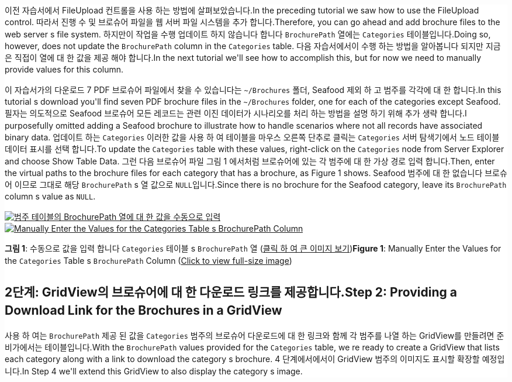 <span data-ttu-id="41f95-127">이전 자습서에서 FileUpload 컨트롤을 사용 하는 방법에 살펴보았습니다.</span><span class="sxs-lookup"><span data-stu-id="41f95-127">In the preceding tutorial we saw how to use the FileUpload control.</span></span> <span data-ttu-id="41f95-128">따라서 진행 수 및 브로슈어 파일을 웹 서버 파일 시스템을 추가 합니다.</span><span class="sxs-lookup"><span data-stu-id="41f95-128">Therefore, you can go ahead and add brochure files to the web server s file system.</span></span> <span data-ttu-id="41f95-129">하지만이 작업을 수행 업데이트 하지 않습니다 합니다 `BrochurePath` 열에는 `Categories` 테이블입니다.</span><span class="sxs-lookup"><span data-stu-id="41f95-129">Doing so, however, does not update the `BrochurePath` column in the `Categories` table.</span></span> <span data-ttu-id="41f95-130">다음 자습서에서이 수행 하는 방법을 알아봅니다 되지만 지금은 직접이 열에 대 한 값을 제공 해야 합니다.</span><span class="sxs-lookup"><span data-stu-id="41f95-130">In the next tutorial we'll see how to accomplish this, but for now we need to manually provide values for this column.</span></span>

<span data-ttu-id="41f95-131">이 자습서가의 다운로드 7 PDF 브로슈어 파일에서 찾을 수 있습니다는 `~/Brochures` 폴더, Seafood 제외 하 고 범주를 각각에 대 한 합니다.</span><span class="sxs-lookup"><span data-stu-id="41f95-131">In this tutorial s download you'll find seven PDF brochure files in the `~/Brochures` folder, one for each of the categories except Seafood.</span></span> <span data-ttu-id="41f95-132">필자는 의도적으로 Seafood 브로슈어 모든 레코드는 관련 이진 데이터가 시나리오를 처리 하는 방법을 설명 하기 위해 추가 생략 합니다.</span><span class="sxs-lookup"><span data-stu-id="41f95-132">I purposefully omitted adding a Seafood brochure to illustrate how to handle scenarios where not all records have associated binary data.</span></span> <span data-ttu-id="41f95-133">업데이트 하는 `Categories` 이러한 값을 사용 하 여 테이블을 마우스 오른쪽 단추로 클릭는 `Categories` 서버 탐색기에서 노드 테이블 데이터 표시를 선택 합니다.</span><span class="sxs-lookup"><span data-stu-id="41f95-133">To update the `Categories` table with these values, right-click on the `Categories` node from Server Explorer and choose Show Table Data.</span></span> <span data-ttu-id="41f95-134">그런 다음 브로슈어 파일 그림 1 에서처럼 브로슈어에 있는 각 범주에 대 한 가상 경로 입력 합니다.</span><span class="sxs-lookup"><span data-stu-id="41f95-134">Then, enter the virtual paths to the brochure files for each category that has a brochure, as Figure 1 shows.</span></span> <span data-ttu-id="41f95-135">Seafood 범주에 대 한 없습니다 브로슈어 이므로 그대로 해당 `BrochurePath` s 열 값으로 `NULL`입니다.</span><span class="sxs-lookup"><span data-stu-id="41f95-135">Since there is no brochure for the Seafood category, leave its `BrochurePath` column s value as `NULL`.</span></span>

<span data-ttu-id="41f95-136">[![범주 테이블의 BrochurePath 열에 대 한 값을 수동으로 입력](displaying-binary-data-in-the-data-web-controls-vb/_static/image1.gif)](displaying-binary-data-in-the-data-web-controls-vb/_static/image1.png)</span><span class="sxs-lookup"><span data-stu-id="41f95-136">[![Manually Enter the Values for the Categories Table s BrochurePath Column](displaying-binary-data-in-the-data-web-controls-vb/_static/image1.gif)](displaying-binary-data-in-the-data-web-controls-vb/_static/image1.png)</span></span>

<span data-ttu-id="41f95-137">**그림 1**: 수동으로 값을 입력 합니다 `Categories` 테이블 s `BrochurePath` 열 ([클릭 하 여 큰 이미지 보기](displaying-binary-data-in-the-data-web-controls-vb/_static/image2.png))</span><span class="sxs-lookup"><span data-stu-id="41f95-137">**Figure 1**: Manually Enter the Values for the `Categories` Table s `BrochurePath` Column ([Click to view full-size image](displaying-binary-data-in-the-data-web-controls-vb/_static/image2.png))</span></span>

## <a name="step-2-providing-a-download-link-for-the-brochures-in-a-gridview"></a><span data-ttu-id="41f95-138">2단계: GridView의 브로슈어에 대 한 다운로드 링크를 제공합니다.</span><span class="sxs-lookup"><span data-stu-id="41f95-138">Step 2: Providing a Download Link for the Brochures in a GridView</span></span>

<span data-ttu-id="41f95-139">사용 하 여는 `BrochurePath` 제공 된 값을 `Categories` 범주의 브로슈어 다운로드에 대 한 링크와 함께 각 범주를 나열 하는 GridView를 만들려면 준비가에서는 테이블입니다.</span><span class="sxs-lookup"><span data-stu-id="41f95-139">With the `BrochurePath` values provided for the `Categories` table, we re ready to create a GridView that lists each category along with a link to download the category s brochure.</span></span> <span data-ttu-id="41f95-140">4 단계에서에서이 GridView 범주의 이미지도 표시할 확장할 예정입니다.</span><span class="sxs-lookup"><span data-stu-id="41f95-140">In Step 4 we'll extend this GridView to also display the category s image.</span></span>

